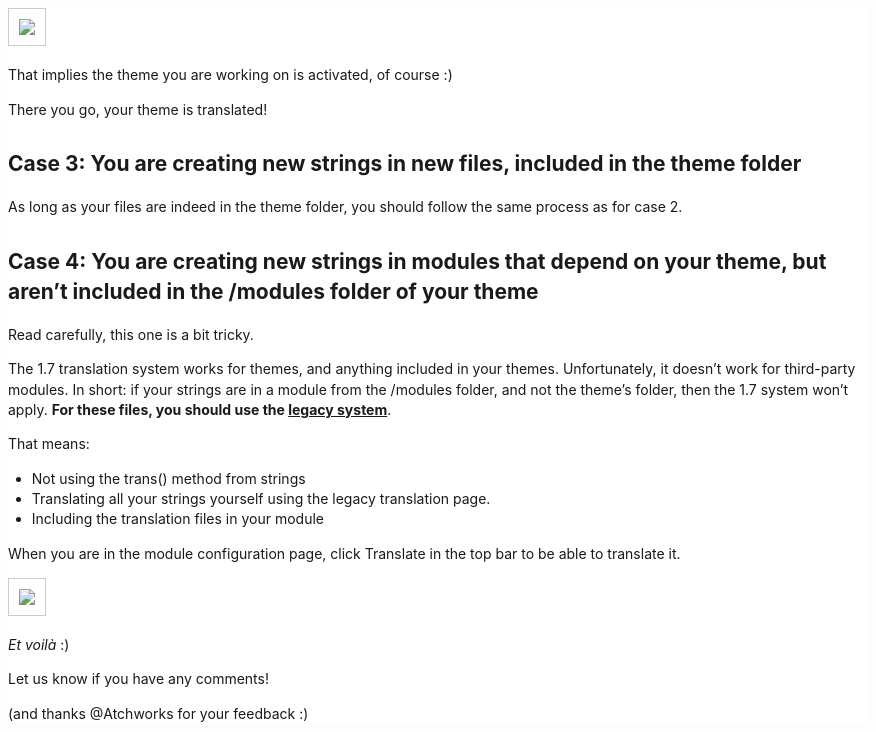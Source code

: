 <img style="border: 1px solid #CCC; padding: 10px;" width="500" src="/assets/images/2017/04/theme_export.png">


That implies the theme you are working on is activated, of course :)

There you go, your theme is translated!



## Case 3: You are creating new strings in new files, included in the theme folder

As long as your files are indeed in the theme folder, you should follow the same process as for case 2.


## Case 4: You are creating new strings in modules that depend on your theme, but aren’t included in the /modules folder of your theme

Read carefully, this one is a bit tricky.

The 1.7 translation system works for themes, and anything included in your themes. Unfortunately, it doesn’t work for third-party modules.
In short: if your strings are in a module from the /modules folder, and not the theme’s folder, then the 1.7 system won’t apply. **For these files, you should use the [legacy system](http://doc.prestashop.com/display/PS16/Module+translation)**.

That means:
* Not using the trans() method from strings
* Translating all your strings yourself using the legacy translation page.
* Including the translation files in your module

When you are in the module configuration page, click Translate in the top bar to be able to translate it.

<img style="border: 1px solid #CCC; padding: 10px;" width="500" src="/assets/images/2017/04/translate_legacy.png">


*Et voilà* :)


Let us know if you have any comments!

(and thanks @Atchworks for your feedback :)






